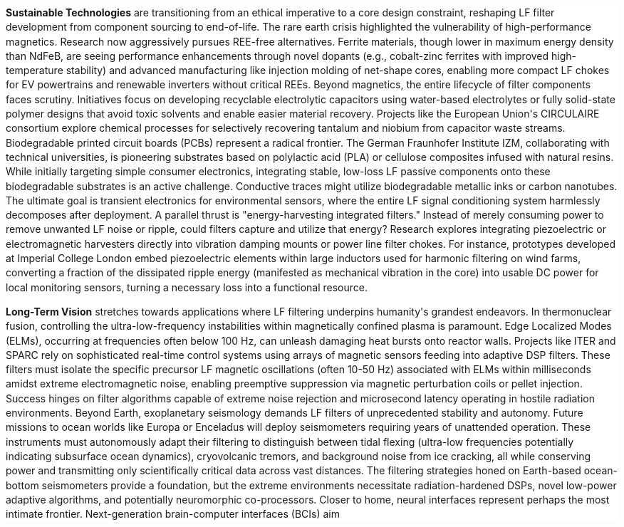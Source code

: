 **Sustainable Technologies** are transitioning from an ethical imperative to a core design constraint, reshaping LF filter development from component sourcing to end-of-life. The rare earth crisis highlighted the vulnerability of high-performance magnetics. Research now aggressively pursues REE-free alternatives. Ferrite materials, though lower in maximum energy density than NdFeB, are seeing performance enhancements through novel dopants (e.g., cobalt-zinc ferrites with improved high-temperature stability) and advanced manufacturing like injection molding of net-shape cores, enabling more compact LF chokes for EV powertrains and renewable inverters without critical REEs. Beyond magnetics, the entire lifecycle of filter components faces scrutiny. Initiatives focus on developing recyclable electrolytic capacitors using water-based electrolytes or fully solid-state polymer designs that avoid toxic solvents and enable easier material recovery. Projects like the European Union's CIRCULAIRE consortium explore chemical processes for selectively recovering tantalum and niobium from capacitor waste streams. Biodegradable printed circuit boards (PCBs) represent a radical frontier. The German Fraunhofer Institute IZM, collaborating with technical universities, is pioneering substrates based on polylactic acid (PLA) or cellulose composites infused with natural resins. While initially targeting simple consumer electronics, integrating stable, low-loss LF passive components onto these biodegradable substrates is an active challenge. Conductive traces might utilize biodegradable metallic inks or carbon nanotubes. The ultimate goal is transient electronics for environmental sensors, where the entire LF signal conditioning system harmlessly decomposes after deployment. A parallel thrust is "energy-harvesting integrated filters." Instead of merely consuming power to remove unwanted LF noise or ripple, could filters capture and utilize that energy? Research explores integrating piezoelectric or electromagnetic harvesters directly into vibration damping mounts or power line filter chokes. For instance, prototypes developed at Imperial College London embed piezoelectric elements within large inductors used for harmonic filtering on wind farms, converting a fraction of the dissipated ripple energy (manifested as mechanical vibration in the core) into usable DC power for local monitoring sensors, turning a necessary loss into a functional resource.

**Long-Term Vision** stretches towards applications where LF filtering underpins humanity's grandest endeavors. In thermonuclear fusion, controlling the ultra-low-frequency instabilities within magnetically confined plasma is paramount. Edge Localized Modes (ELMs), occurring at frequencies often below 100 Hz, can unleash damaging heat bursts onto reactor walls. Projects like ITER and SPARC rely on sophisticated real-time control systems using arrays of magnetic sensors feeding into adaptive DSP filters. These filters must isolate the specific precursor LF magnetic oscillations (often 10-50 Hz) associated with ELMs within milliseconds amidst extreme electromagnetic noise, enabling preemptive suppression via magnetic perturbation coils or pellet injection. Success hinges on filter algorithms capable of extreme noise rejection and microsecond latency operating in hostile radiation environments. Beyond Earth, exoplanetary seismology demands LF filters of unprecedented stability and autonomy. Future missions to ocean worlds like Europa or Enceladus will deploy seismometers requiring years of unattended operation. These instruments must autonomously adapt their filtering to distinguish between tidal flexing (ultra-low frequencies potentially indicating subsurface ocean dynamics), cryovolcanic tremors, and background noise from ice cracking, all while conserving power and transmitting only scientifically critical data across vast distances. The filtering strategies honed on Earth-based ocean-bottom seismometers provide a foundation, but the extreme environments necessitate radiation-hardened DSPs, novel low-power adaptive algorithms, and potentially neuromorphic co-processors. Closer to home, neural interfaces represent perhaps the most intimate frontier. Next-generation brain-computer interfaces (BCIs) aim
